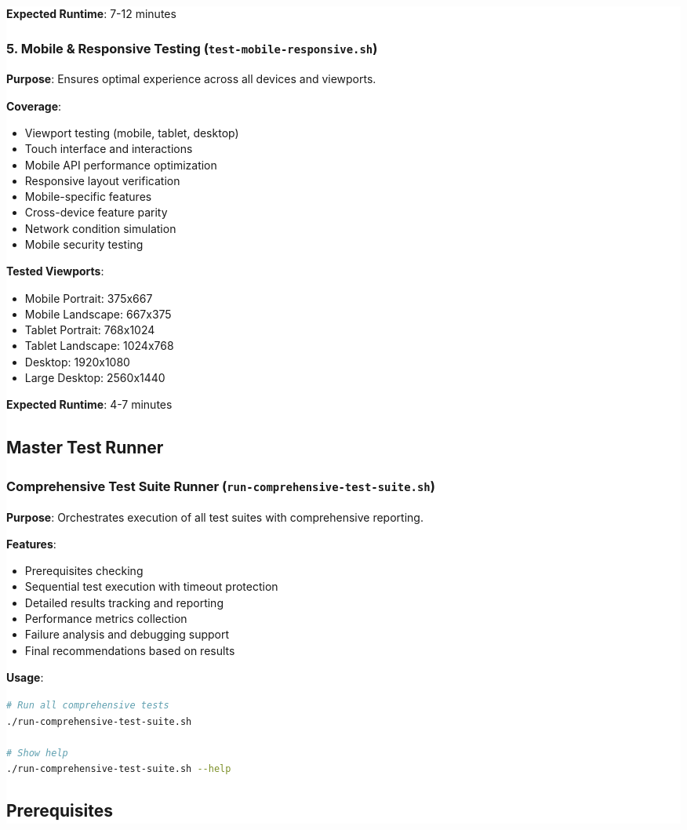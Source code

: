 **Expected Runtime**: 7-12 minutes

### 5. Mobile & Responsive Testing (`test-mobile-responsive.sh`)

**Purpose**: Ensures optimal experience across all devices and viewports.

**Coverage**:
- Viewport testing (mobile, tablet, desktop)
- Touch interface and interactions
- Mobile API performance optimization
- Responsive layout verification
- Mobile-specific features
- Cross-device feature parity
- Network condition simulation
- Mobile security testing

**Tested Viewports**:
- Mobile Portrait: 375x667
- Mobile Landscape: 667x375
- Tablet Portrait: 768x1024
- Tablet Landscape: 1024x768
- Desktop: 1920x1080
- Large Desktop: 2560x1440

**Expected Runtime**: 4-7 minutes

## Master Test Runner

### Comprehensive Test Suite Runner (`run-comprehensive-test-suite.sh`)

**Purpose**: Orchestrates execution of all test suites with comprehensive reporting.

**Features**:
- Prerequisites checking
- Sequential test execution with timeout protection
- Detailed results tracking and reporting
- Performance metrics collection
- Failure analysis and debugging support
- Final recommendations based on results

**Usage**:
```bash
# Run all comprehensive tests
./run-comprehensive-test-suite.sh

# Show help
./run-comprehensive-test-suite.sh --help
```

## Prerequisites
